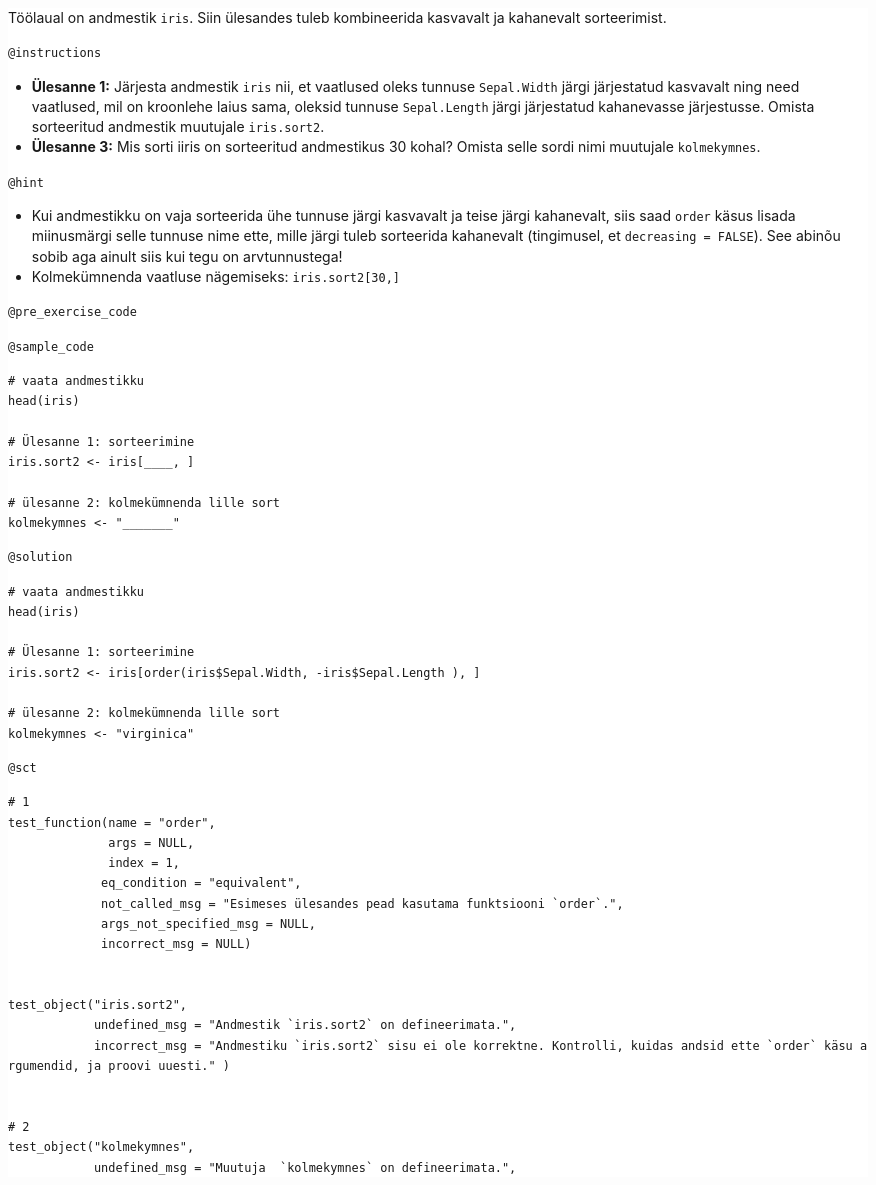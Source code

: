 Töölaual on andmestik `iris`. Siin ülesandes tuleb kombineerida kasvavalt ja kahanevalt sorteerimist.

`@instructions`
- **Ülesanne 1:** Järjesta andmestik `iris`  nii, et vaatlused oleks tunnuse `Sepal.Width` järgi järjestatud kasvavalt ning need vaatlused, mil on kroonlehe laius sama, oleksid tunnuse `Sepal.Length` järgi järjestatud kahanevasse järjestusse. Omista sorteeritud andmestik muutujale `iris.sort2`. 
- **Ülesanne 3:** Mis sorti iiris on sorteeritud andmestikus 30 kohal? Omista selle sordi nimi muutujale `kolmekymnes`.

`@hint`
- Kui andmestikku on vaja sorteerida ühe tunnuse järgi kasvavalt ja teise järgi kahanevalt, siis saad `order` käsus lisada miinusmärgi selle tunnuse nime ette, mille järgi tuleb sorteerida kahanevalt (tingimusel, et `decreasing = FALSE`). See abinõu sobib aga ainult siis kui tegu on arvtunnustega!
- Kolmekümnenda vaatluse nägemiseks: `iris.sort2[30,]`

`@pre_exercise_code`
```{r}

```

`@sample_code`
```{r}
# vaata andmestikku
head(iris)

# Ülesanne 1: sorteerimine
iris.sort2 <- iris[____, ]

# ülesanne 2: kolmekümnenda lille sort
kolmekymnes <- "_______"

```

`@solution`
```{r}
# vaata andmestikku
head(iris)

# Ülesanne 1: sorteerimine
iris.sort2 <- iris[order(iris$Sepal.Width, -iris$Sepal.Length ), ]

# ülesanne 2: kolmekümnenda lille sort
kolmekymnes <- "virginica"

```

`@sct`
```{r}
# 1
test_function(name = "order", 
              args = NULL,
              index = 1,
             eq_condition = "equivalent",
             not_called_msg = "Esimeses ülesandes pead kasutama funktsiooni `order`.",
             args_not_specified_msg = NULL,
             incorrect_msg = NULL)


test_object("iris.sort2", 
            undefined_msg = "Andmestik `iris.sort2` on defineerimata.",
            incorrect_msg = "Andmestiku `iris.sort2` sisu ei ole korrektne. Kontrolli, kuidas andsid ette `order` käsu argumendid, ja proovi uuesti." )


# 2
test_object("kolmekymnes", 
            undefined_msg = "Muutuja  `kolmekymnes` on defineerimata.",
```
